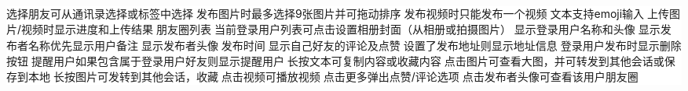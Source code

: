  </tr>
   <tr>
      <td >选择朋友可从通讯录选择或标签中选择</td>
  </tr>
   <tr>
      <td >发布图片时最多选择9张图片并可拖动排序</td>
  </tr>
   <tr>
      <td >发布视频时只能发布一个视频</td>
  </tr>
   <tr>
      <td >文本支持emoji输入</td>
  </tr>
   <tr>
      <td >上传图片/视频时显示进度和上传结果</td>
  </tr>
   <tr>
     <td rowspan="18">朋友圈列表</td>
   </tr>
    <tr>
      <td >当前登录用户列表可点击设置相册封面（从相册或拍摄图片）</td>
  </tr>
  <tr>
      <td >显示登录用户名称和头像</td>
  </tr>
  <tr>
      <td >显示发布者名称优先显示用户备注</td>
  </tr>
  <tr>
      <td >显示发布者头像</td>
  </tr>
  <tr>
      <td >发布时间</td>
  </tr>
  <tr>
      <td >显示自己好友的评论及点赞</td>
  </tr>
  <tr>
      <td >设置了发布地址则显示地址信息</td>
  </tr>
  <tr>
      <td >登录用户发布时显示删除按钮</td>
  </tr>
  <tr>
      <td >提醒用户如果包含属于登录用户好友则显示提醒用户</td>
  </tr>
  <tr>
      <td >长按文本可复制内容或收藏内容</td>
  </tr>
  <tr>
      <td >点击图片可查看大图，并可转发到其他会话或保存到本地</td>
  </tr>
  <tr>
      <td >长按图片可发转到其他会话，收藏</td>
  </tr>
  <tr>
      <td >点击视频可播放视频</td>
  </tr>
   <tr>
      <td >点击更多弹出点赞/评论选项</td>
  </tr>
   <tr>
      <td >点击发布者头像可查看该用户朋友圈</td>
  </tr>